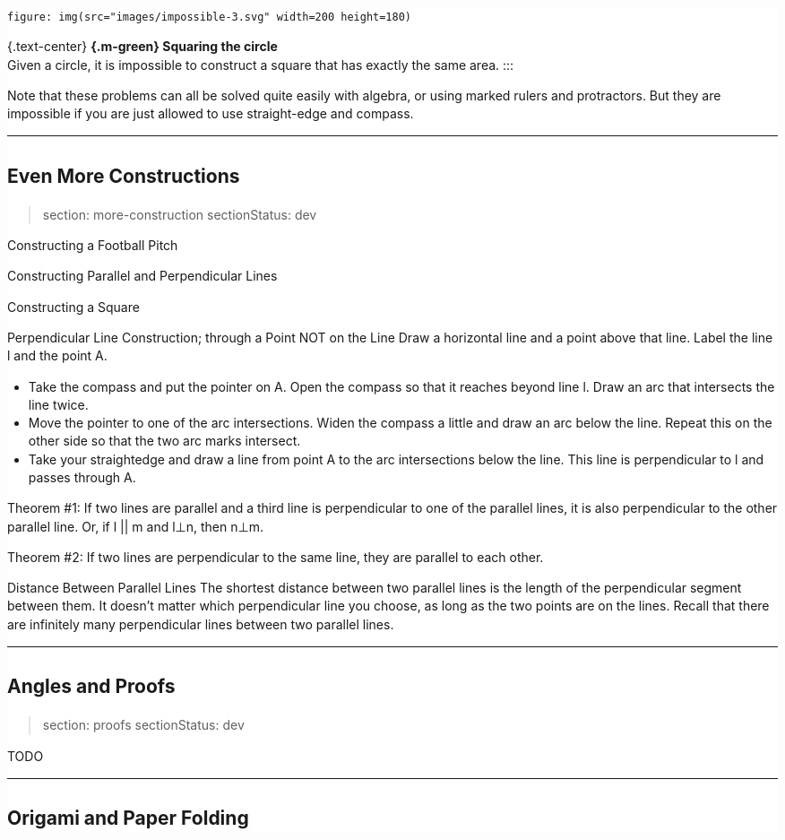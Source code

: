     figure: img(src="images/impossible-3.svg" width=200 height=180)

{.text-center} __{.m-green} Squaring the circle__  
Given a circle, it is impossible to construct a square that has exactly the same
area.
:::

Note that these problems can all be solved quite easily with algebra, or using
marked rulers and protractors. But they are impossible if you are just allowed to
use straight-edge and compass.

---

## Even More Constructions

> section: more-construction
> sectionStatus: dev

Constructing a Football Pitch

Constructing Parallel and Perpendicular Lines

Constructing a Square

Perpendicular Line Construction; through a Point NOT on the Line
Draw a horizontal line and a point above that line. Label the line l and the point A.

* Take the compass and put the pointer on A. Open the compass so that it reaches beyond line l. Draw an arc that intersects the line twice.
* Move the pointer to one of the arc intersections. Widen the compass a little and draw an arc below the line. Repeat this on the other side so that the two arc marks intersect.
* Take your straightedge and draw a line from point A to the arc intersections below the line. This line is perpendicular to l and passes through A.

Theorem #1: If two lines are parallel and a third line is perpendicular to one of the parallel lines, it is also perpendicular to the other parallel line. Or, if l || m and l⊥n, then n⊥m.

Theorem #2: If two lines are perpendicular to the same line, they are parallel to each other.

Distance Between Parallel Lines 
The shortest distance between two parallel lines is the length of the perpendicular segment between them. It doesn’t matter which perpendicular line you choose, as long as the two points are on the lines. Recall that there are infinitely many perpendicular lines between two parallel lines.

---

## Angles and Proofs

> section: proofs
> sectionStatus: dev

TODO

---

## Origami and Paper Folding
